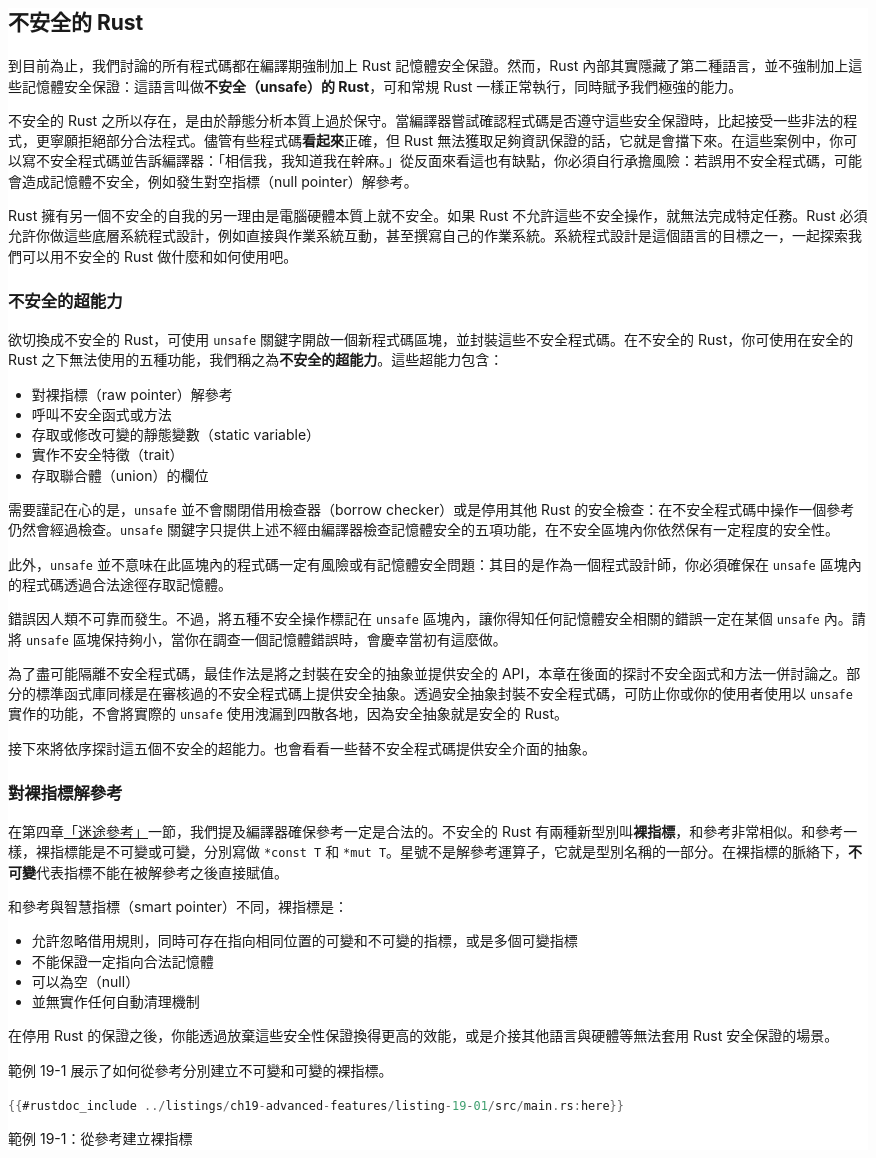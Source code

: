 ## 不安全的 Rust

到目前為止，我們討論的所有程式碼都在編譯期強制加上 Rust 記憶體安全保證。然而，Rust 內部其實隱藏了第二種語言，並不強制加上這些記憶體安全保證：這語言叫做**不安全（unsafe）的 Rust**，可和常規 Rust 一樣正常執行，同時賦予我們極強的能力。

不安全的 Rust 之所以存在，是由於靜態分析本質上過於保守。當編譯器嘗試確認程式碼是否遵守這些安全保證時，比起接受一些非法的程式，更寧願拒絕部分合法程式。儘管有些程式碼**看起來**正確，但 Rust 無法獲取足夠資訊保證的話，它就是會擋下來。在這些案例中，你可以寫不安全程式碼並告訴編譯器：「相信我，我知道我在幹麻。」從反面來看這也有缺點，你必須自行承擔風險：若誤用不安全程式碼，可能會造成記憶體不安全，例如發生對空指標（null pointer）解參考。

Rust 擁有另一個不安全的自我的另一理由是電腦硬體本質上就不安全。如果 Rust 不允許這些不安全操作，就無法完成特定任務。Rust 必須允許你做這些底層系統程式設計，例如直接與作業系統互動，甚至撰寫自己的作業系統。系統程式設計是這個語言的目標之一，一起探索我們可以用不安全的 Rust 做什麼和如何使用吧。

### 不安全的超能力

欲切換成不安全的 Rust，可使用 `unsafe` 關鍵字開啟一個新程式碼區塊，並封裝這些不安全程式碼。在不安全的 Rust，你可使用在安全的 Rust 之下無法使用的五種功能，我們稱之為**不安全的超能力**。這些超能力包含：

* 對裸指標（raw pointer）解參考
* 呼叫不安全函式或方法
* 存取或修改可變的靜態變數（static variable）
* 實作不安全特徵（trait）
* 存取聯合體（union）的欄位

需要謹記在心的是，`unsafe` 並不會關閉借用檢查器（borrow checker）或是停用其他 Rust 的安全檢查：在不安全程式碼中操作一個參考仍然會經過檢查。`unsafe` 關鍵字只提供上述不經由編譯器檢查記憶體安全的五項功能，在不安全區塊內你依然保有一定程度的安全性。

此外，`unsafe` 並不意味在此區塊內的程式碼一定有風險或有記憶體安全問題：其目的是作為一個程式設計師，你必須確保在 `unsafe` 區塊內的程式碼透過合法途徑存取記憶體。

錯誤因人類不可靠而發生。不過，將五種不安全操作標記在 `unsafe` 區塊內，讓你得知任何記憶體安全相關的錯誤一定在某個 `unsafe` 內。請將 `unsafe` 區塊保持夠小，當你在調查一個記憶體錯誤時，會慶幸當初有這麼做。

為了盡可能隔離不安全程式碼，最佳作法是將之封裝在安全的抽象並提供安全的 API，本章在後面的探討不安全函式和方法一併討論之。部分的標準函式庫同樣是在審核過的不安全程式碼上提供安全抽象。透過安全抽象封裝不安全程式碼，可防止你或你的使用者使用以 `unsafe` 實作的功能，不會將實際的 `unsafe` 使用洩漏到四散各地，因為安全抽象就是安全的 Rust。

接下來將依序探討這五個不安全的超能力。也會看看一些替不安全程式碼提供安全介面的抽象。

### 對裸指標解參考

在第四章[「迷途參考」][迷途參考]一節，我們提及編譯器確保參考一定是合法的。不安全的 Rust 有兩種新型別叫**裸指標**，和參考非常相似。和參考一樣，裸指標能是不可變或可變，分別寫做 `*const T` 和 `*mut T`。星號不是解參考運算子，它就是型別名稱的一部分。在裸指標的脈絡下，**不可變**代表指標不能在被解參考之後直接賦值。

和參考與智慧指標（smart pointer）不同，裸指標是：

* 允許忽略借用規則，同時可存在指向相同位置的可變和不可變的指標，或是多個可變指標
* 不能保證一定指向合法記憶體
* 可以為空（null）
* 並無實作任何自動清理機制

在停用 Rust 的保證之後，你能透過放棄這些安全性保證換得更高的效能，或是介接其他語言與硬體等無法套用 Rust 安全保證的場景。

範例 19-1 展示了如何從參考分別建立不可變和可變的裸指標。

```rust
{{#rustdoc_include ../listings/ch19-advanced-features/listing-19-01/src/main.rs:here}}
```

<span class="caption">範例 19-1：從參考建立裸指標</span>


[迷途參考]: ch04-02-references-and-borrowing.html#迷途參考
[變數與常數的差異]: ch03-01-variables-and-mutability.html#常數
[可延展的並行與 `Sync` 及 `Send` 特徵]: ch16-04-extensible-concurrency-sync-and-send.html#可延展的並行與-sync-及-send-特徵
[slice-型別]: ch04-03-slices.html#切片型別
[參考手冊]: https://doc.rust-lang.org/reference/items/unions.html